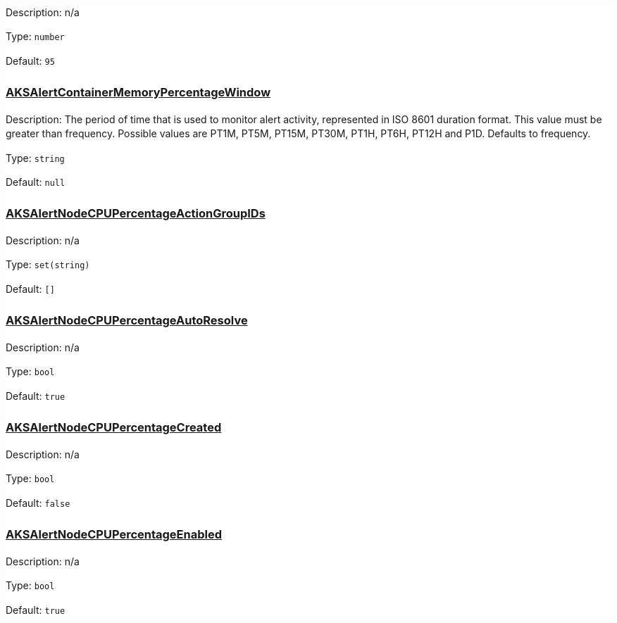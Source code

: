 Description: n/a

Type: `number`

Default: `95`

### <a name="input_AKSAlertContainerMemoryPercentageWindow"></a> [AKSAlertContainerMemoryPercentageWindow](#input\_AKSAlertContainerMemoryPercentageWindow)

Description: The period of time that is used to monitor alert activity, represented in ISO 8601 duration format. This value must be greater than frequency. Possible values are PT1M, PT5M, PT15M, PT30M, PT1H, PT6H, PT12H and P1D. Defaults to frequency.

Type: `string`

Default: `null`

### <a name="input_AKSAlertNodeCPUPercentageActionGroupIDs"></a> [AKSAlertNodeCPUPercentageActionGroupIDs](#input\_AKSAlertNodeCPUPercentageActionGroupIDs)

Description: n/a

Type: `set(string)`

Default: `[]`

### <a name="input_AKSAlertNodeCPUPercentageAutoResolve"></a> [AKSAlertNodeCPUPercentageAutoResolve](#input\_AKSAlertNodeCPUPercentageAutoResolve)

Description: n/a

Type: `bool`

Default: `true`

### <a name="input_AKSAlertNodeCPUPercentageCreated"></a> [AKSAlertNodeCPUPercentageCreated](#input\_AKSAlertNodeCPUPercentageCreated)

Description: n/a

Type: `bool`

Default: `false`

### <a name="input_AKSAlertNodeCPUPercentageEnabled"></a> [AKSAlertNodeCPUPercentageEnabled](#input\_AKSAlertNodeCPUPercentageEnabled)

Description: n/a

Type: `bool`

Default: `true`
